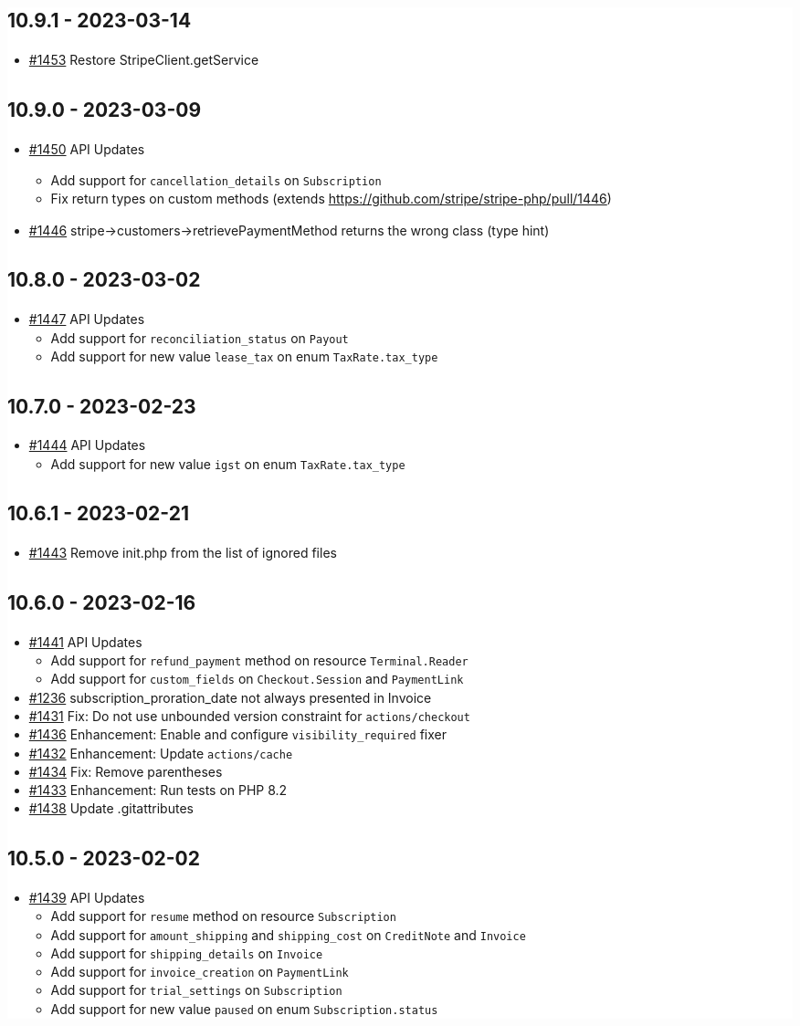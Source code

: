 ## 10.9.1 - 2023-03-14

- [#1453](https://github.com/stripe/stripe-php/pull/1453) Restore StripeClient.getService

## 10.9.0 - 2023-03-09

- [#1450](https://github.com/stripe/stripe-php/pull/1450) API Updates

  - Add support for `cancellation_details` on `Subscription`
  - Fix return types on custom methods (extends https://github.com/stripe/stripe-php/pull/1446)

- [#1446](https://github.com/stripe/stripe-php/pull/1446) stripe->customers->retrievePaymentMethod returns the wrong class (type hint)

## 10.8.0 - 2023-03-02

- [#1447](https://github.com/stripe/stripe-php/pull/1447) API Updates
  - Add support for `reconciliation_status` on `Payout`
  - Add support for new value `lease_tax` on enum `TaxRate.tax_type`

## 10.7.0 - 2023-02-23

- [#1444](https://github.com/stripe/stripe-php/pull/1444) API Updates
  - Add support for new value `igst` on enum `TaxRate.tax_type`

## 10.6.1 - 2023-02-21

- [#1443](https://github.com/stripe/stripe-php/pull/1443) Remove init.php from the list of ignored files

## 10.6.0 - 2023-02-16

- [#1441](https://github.com/stripe/stripe-php/pull/1441) API Updates
  - Add support for `refund_payment` method on resource `Terminal.Reader`
  - Add support for `custom_fields` on `Checkout.Session` and `PaymentLink`
- [#1236](https://github.com/stripe/stripe-php/pull/1236) subscription_proration_date not always presented in Invoice
- [#1431](https://github.com/stripe/stripe-php/pull/1431) Fix: Do not use unbounded version constraint for `actions/checkout`
- [#1436](https://github.com/stripe/stripe-php/pull/1436) Enhancement: Enable and configure `visibility_required` fixer
- [#1432](https://github.com/stripe/stripe-php/pull/1432) Enhancement: Update `actions/cache`
- [#1434](https://github.com/stripe/stripe-php/pull/1434) Fix: Remove parentheses
- [#1433](https://github.com/stripe/stripe-php/pull/1433) Enhancement: Run tests on PHP 8.2
- [#1438](https://github.com/stripe/stripe-php/pull/1438) Update .gitattributes

## 10.5.0 - 2023-02-02

- [#1439](https://github.com/stripe/stripe-php/pull/1439) API Updates
  - Add support for `resume` method on resource `Subscription`
  - Add support for `amount_shipping` and `shipping_cost` on `CreditNote` and `Invoice`
  - Add support for `shipping_details` on `Invoice`
  - Add support for `invoice_creation` on `PaymentLink`
  - Add support for `trial_settings` on `Subscription`
  - Add support for new value `paused` on enum `Subscription.status`
